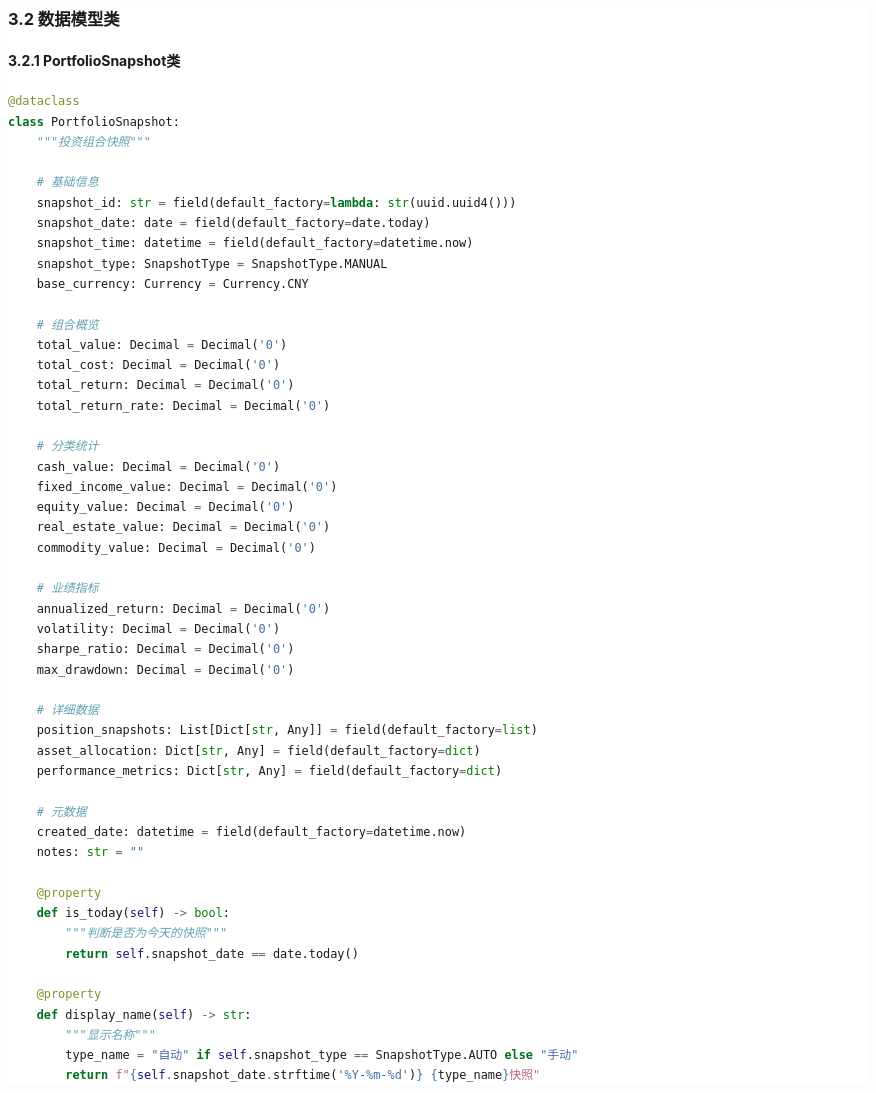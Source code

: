 ### 3.2 数据模型类

#### 3.2.1 PortfolioSnapshot类
```python
@dataclass
class PortfolioSnapshot:
    """投资组合快照"""
    
    # 基础信息
    snapshot_id: str = field(default_factory=lambda: str(uuid.uuid4()))
    snapshot_date: date = field(default_factory=date.today)
    snapshot_time: datetime = field(default_factory=datetime.now)
    snapshot_type: SnapshotType = SnapshotType.MANUAL
    base_currency: Currency = Currency.CNY
    
    # 组合概览
    total_value: Decimal = Decimal('0')
    total_cost: Decimal = Decimal('0')
    total_return: Decimal = Decimal('0')
    total_return_rate: Decimal = Decimal('0')
    
    # 分类统计
    cash_value: Decimal = Decimal('0')
    fixed_income_value: Decimal = Decimal('0')
    equity_value: Decimal = Decimal('0')
    real_estate_value: Decimal = Decimal('0')
    commodity_value: Decimal = Decimal('0')
    
    # 业绩指标
    annualized_return: Decimal = Decimal('0')
    volatility: Decimal = Decimal('0')
    sharpe_ratio: Decimal = Decimal('0')
    max_drawdown: Decimal = Decimal('0')
    
    # 详细数据
    position_snapshots: List[Dict[str, Any]] = field(default_factory=list)
    asset_allocation: Dict[str, Any] = field(default_factory=dict)
    performance_metrics: Dict[str, Any] = field(default_factory=dict)
    
    # 元数据
    created_date: datetime = field(default_factory=datetime.now)
    notes: str = ""
    
    @property
    def is_today(self) -> bool:
        """判断是否为今天的快照"""
        return self.snapshot_date == date.today()
    
    @property
    def display_name(self) -> str:
        """显示名称"""
        type_name = "自动" if self.snapshot_type == SnapshotType.AUTO else "手动"
        return f"{self.snapshot_date.strftime('%Y-%m-%d')} {type_name}快照"
```
